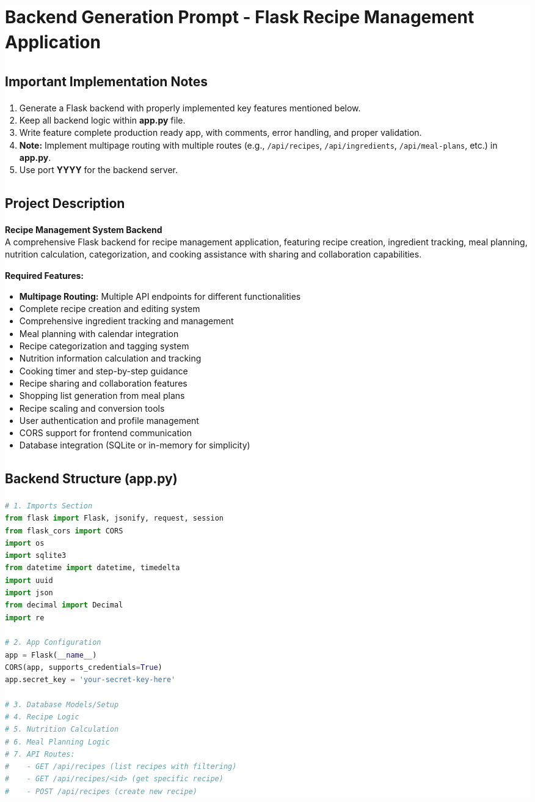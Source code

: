 # Backend Generation Prompt - Flask Recipe Management Application

## Important Implementation Notes

1. Generate a Flask backend with properly implemented key features mentioned below.
2. Keep all backend logic within **app.py** file.
3. Write feature complete production ready app, with comments, error handling, and proper validation.
4. **Note:** Implement multipage routing with multiple routes (e.g., `/api/recipes`, `/api/ingredients`, `/api/meal-plans`, etc.) in **app.py**.
5. Use port **YYYY** for the backend server.

## Project Description

**Recipe Management System Backend**  
A comprehensive Flask backend for recipe management application, featuring recipe creation, ingredient tracking, meal planning, nutrition calculation, categorization, and cooking assistance with sharing and collaboration capabilities.

**Required Features:**
- **Multipage Routing:** Multiple API endpoints for different functionalities
- Complete recipe creation and editing system
- Comprehensive ingredient tracking and management
- Meal planning with calendar integration
- Recipe categorization and tagging system
- Nutrition information calculation and tracking
- Cooking timer and step-by-step guidance
- Recipe sharing and collaboration features
- Shopping list generation from meal plans
- Recipe scaling and conversion tools
- User authentication and profile management
- CORS support for frontend communication
- Database integration (SQLite or in-memory for simplicity)

## Backend Structure (app.py)

```python
# 1. Imports Section
from flask import Flask, jsonify, request, session
from flask_cors import CORS
import os
import sqlite3
from datetime import datetime, timedelta
import uuid
import json
from decimal import Decimal
import re

# 2. App Configuration
app = Flask(__name__)
CORS(app, supports_credentials=True)
app.secret_key = 'your-secret-key-here'

# 3. Database Models/Setup
# 4. Recipe Logic
# 5. Nutrition Calculation
# 6. Meal Planning Logic
# 7. API Routes:
#    - GET /api/recipes (list recipes with filtering)
#    - GET /api/recipes/<id> (get specific recipe)
#    - POST /api/recipes (create new recipe)
```
